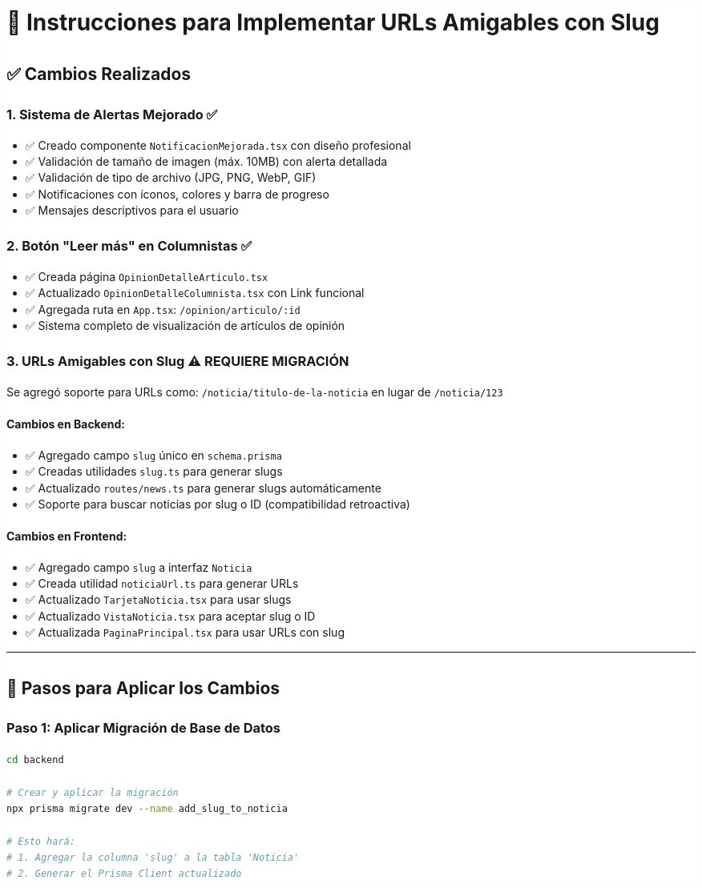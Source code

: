 # 📝 Instrucciones para Implementar URLs Amigables con Slug

## ✅ Cambios Realizados

### 1. **Sistema de Alertas Mejorado** ✅
- ✅ Creado componente `NotificacionMejorada.tsx` con diseño profesional
- ✅ Validación de tamaño de imagen (máx. 10MB) con alerta detallada
- ✅ Validación de tipo de archivo (JPG, PNG, WebP, GIF)
- ✅ Notificaciones con íconos, colores y barra de progreso
- ✅ Mensajes descriptivos para el usuario

### 2. **Botón "Leer más" en Columnistas** ✅
- ✅ Creada página `OpinionDetalleArticulo.tsx`
- ✅ Actualizado `OpinionDetalleColumnista.tsx` con Link funcional
- ✅ Agregada ruta en `App.tsx`: `/opinion/articulo/:id`
- ✅ Sistema completo de visualización de artículos de opinión

### 3. **URLs Amigables con Slug** ⚠️ REQUIERE MIGRACIÓN

Se agregó soporte para URLs como: `/noticia/titulo-de-la-noticia` en lugar de `/noticia/123`

#### Cambios en Backend:
- ✅ Agregado campo `slug` único en `schema.prisma`
- ✅ Creadas utilidades `slug.ts` para generar slugs
- ✅ Actualizado `routes/news.ts` para generar slugs automáticamente
- ✅ Soporte para buscar noticias por slug o ID (compatibilidad retroactiva)

#### Cambios en Frontend:
- ✅ Agregado campo `slug` a interfaz `Noticia`
- ✅ Creada utilidad `noticiaUrl.ts` para generar URLs
- ✅ Actualizado `TarjetaNoticia.tsx` para usar slugs
- ✅ Actualizado `VistaNoticia.tsx` para aceptar slug o ID
- ✅ Actualizada `PaginaPrincipal.tsx` para usar URLs con slug

---

## 🚀 Pasos para Aplicar los Cambios

### Paso 1: Aplicar Migración de Base de Datos

```bash
cd backend

# Crear y aplicar la migración
npx prisma migrate dev --name add_slug_to_noticia

# Esto hará:
# 1. Agregar la columna 'slug' a la tabla 'Noticia'
# 2. Generar el Prisma Client actualizado
```
